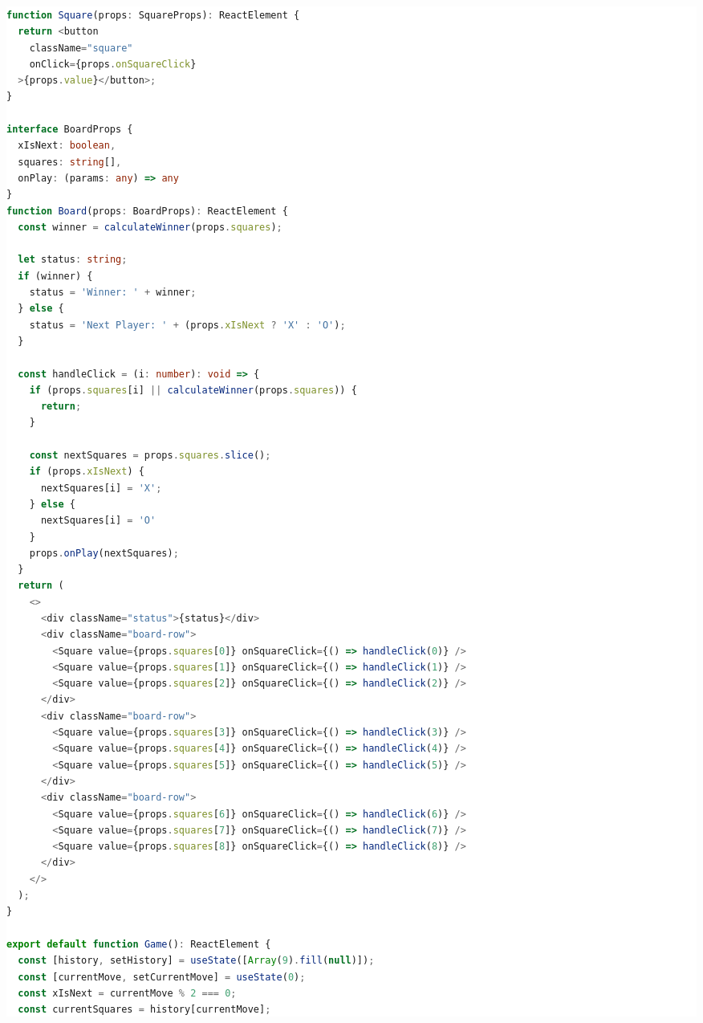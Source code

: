 ```typescript
function Square(props: SquareProps): ReactElement {
  return <button
    className="square"
    onClick={props.onSquareClick}
  >{props.value}</button>;
}

interface BoardProps {
  xIsNext: boolean,
  squares: string[],
  onPlay: (params: any) => any
}
function Board(props: BoardProps): ReactElement {
  const winner = calculateWinner(props.squares);

  let status: string;
  if (winner) {
    status = 'Winner: ' + winner;
  } else {
    status = 'Next Player: ' + (props.xIsNext ? 'X' : 'O');
  }

  const handleClick = (i: number): void => {
    if (props.squares[i] || calculateWinner(props.squares)) {
      return;
    }

    const nextSquares = props.squares.slice();
    if (props.xIsNext) {
      nextSquares[i] = 'X';
    } else {
      nextSquares[i] = 'O'
    }
    props.onPlay(nextSquares);
  }
  return (
    <>
      <div className="status">{status}</div>
      <div className="board-row">
        <Square value={props.squares[0]} onSquareClick={() => handleClick(0)} />
        <Square value={props.squares[1]} onSquareClick={() => handleClick(1)} />
        <Square value={props.squares[2]} onSquareClick={() => handleClick(2)} />
      </div>
      <div className="board-row">
        <Square value={props.squares[3]} onSquareClick={() => handleClick(3)} />
        <Square value={props.squares[4]} onSquareClick={() => handleClick(4)} />
        <Square value={props.squares[5]} onSquareClick={() => handleClick(5)} />
      </div>
      <div className="board-row">
        <Square value={props.squares[6]} onSquareClick={() => handleClick(6)} />
        <Square value={props.squares[7]} onSquareClick={() => handleClick(7)} />
        <Square value={props.squares[8]} onSquareClick={() => handleClick(8)} />
      </div>
    </>
  );
}

export default function Game(): ReactElement {
  const [history, setHistory] = useState([Array(9).fill(null)]);
  const [currentMove, setCurrentMove] = useState(0);
  const xIsNext = currentMove % 2 === 0;
  const currentSquares = history[currentMove];

```